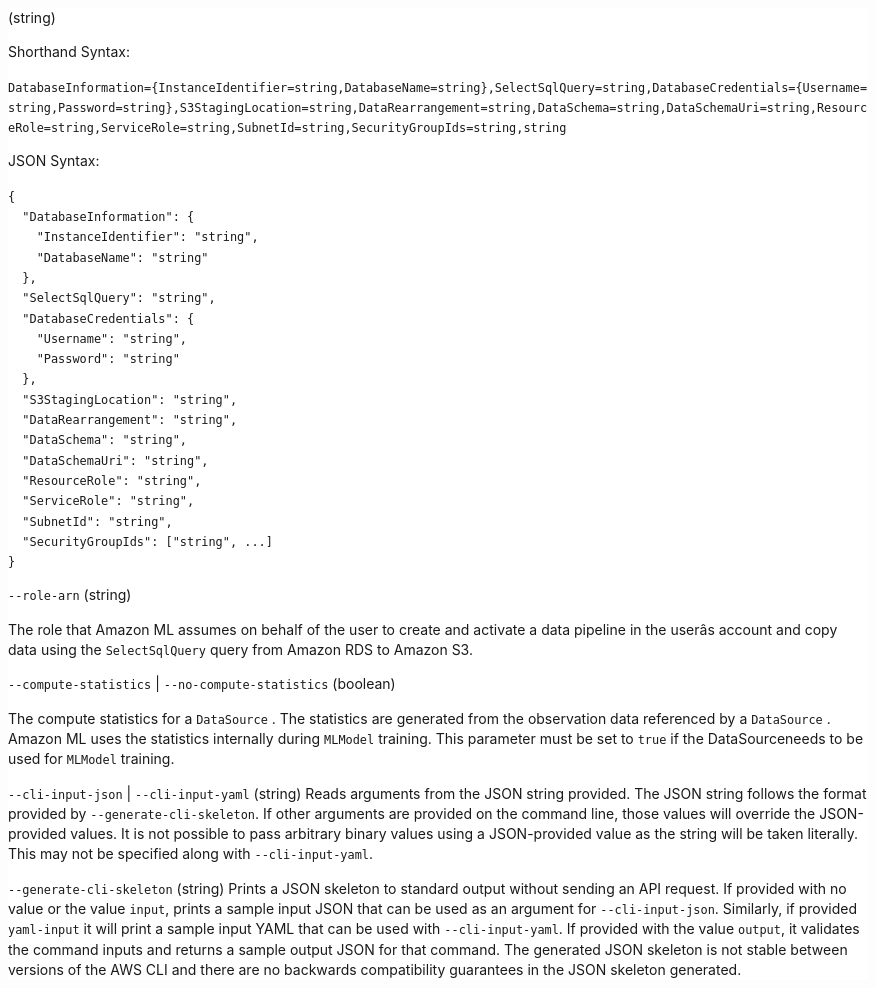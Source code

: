 (string)

Shorthand Syntax:

```
DatabaseInformation={InstanceIdentifier=string,DatabaseName=string},SelectSqlQuery=string,DatabaseCredentials={Username=string,Password=string},S3StagingLocation=string,DataRearrangement=string,DataSchema=string,DataSchemaUri=string,ResourceRole=string,ServiceRole=string,SubnetId=string,SecurityGroupIds=string,string
```

JSON Syntax:

```
{
  "DatabaseInformation": {
    "InstanceIdentifier": "string",
    "DatabaseName": "string"
  },
  "SelectSqlQuery": "string",
  "DatabaseCredentials": {
    "Username": "string",
    "Password": "string"
  },
  "S3StagingLocation": "string",
  "DataRearrangement": "string",
  "DataSchema": "string",
  "DataSchemaUri": "string",
  "ResourceRole": "string",
  "ServiceRole": "string",
  "SubnetId": "string",
  "SecurityGroupIds": ["string", ...]
}
```

`--role-arn` (string)

The role that Amazon ML assumes on behalf of the user to create and activate a data pipeline in the userâs account and copy data using the `SelectSqlQuery` query from Amazon RDS to Amazon S3.

`--compute-statistics` | `--no-compute-statistics` (boolean)

The compute statistics for a `DataSource` . The statistics are generated from the observation data referenced by a `DataSource` . Amazon ML uses the statistics internally during `MLModel` training. This parameter must be set to `true` if the DataSourceneeds to be used for `MLModel` training.

`--cli-input-json` | `--cli-input-yaml` (string)
Reads arguments from the JSON string provided. The JSON string follows the format provided by `--generate-cli-skeleton`. If other arguments are provided on the command line, those values will override the JSON-provided values. It is not possible to pass arbitrary binary values using a JSON-provided value as the string will be taken literally. This may not be specified along with `--cli-input-yaml`.

`--generate-cli-skeleton` (string)
Prints a JSON skeleton to standard output without sending an API request. If provided with no value or the value `input`, prints a sample input JSON that can be used as an argument for `--cli-input-json`. Similarly, if provided `yaml-input` it will print a sample input YAML that can be used with `--cli-input-yaml`. If provided with the value `output`, it validates the command inputs and returns a sample output JSON for that command. The generated JSON skeleton is not stable between versions of the AWS CLI and there are no backwards compatibility guarantees in the JSON skeleton generated.
